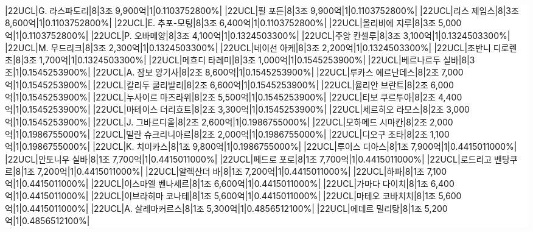 |22UCL|G. 라스파도리|8|3조 9,900억|1|0.1103752800%|
|22UCL|필 포든|8|3조 9,900억|1|0.1103752800%|
|22UCL|리스 제임스|8|3조 8,600억|1|0.1103752800%|
|22UCL|E. 추포-모팅|8|3조 6,400억|1|0.1103752800%|
|22UCL|올리비에 지루|8|3조 5,000억|1|0.1103752800%|
|22UCL|P. 오바메양|8|3조 4,100억|1|0.1324503300%|
|22UCL|주앙 칸셀루|8|3조 3,100억|1|0.1324503300%|
|22UCL|M. 무드리크|8|3조 2,300억|1|0.1324503300%|
|22UCL|네이선 아케|8|3조 2,200억|1|0.1324503300%|
|22UCL|조반니 디로렌초|8|3조 1,700억|1|0.1324503300%|
|22UCL|메흐디 타레미|8|3조 1,000억|1|0.1545253900%|
|22UCL|베르나르두 실바|8|3조|1|0.1545253900%|
|22UCL|A. 잠보 앙기사|8|2조 8,600억|1|0.1545253900%|
|22UCL|루카스 에르난데스|8|2조 7,000억|1|0.1545253900%|
|22UCL|칼리두 쿨리발리|8|2조 6,600억|1|0.1545253900%|
|22UCL|율리안 브란트|8|2조 6,000억|1|0.1545253900%|
|22UCL|누사이르 마즈라위|8|2조 5,500억|1|0.1545253900%|
|22UCL|티보 쿠르투아|8|2조 4,400억|1|0.1545253900%|
|22UCL|마테이스 더리흐트|8|2조 3,300억|1|0.1545253900%|
|22UCL|세르히오 라모스|8|2조 3,000억|1|0.1545253900%|
|22UCL|J. 그바르디올|8|2조 2,600억|1|0.1986755000%|
|22UCL|모하메드 시마칸|8|2조 2,000억|1|0.1986755000%|
|22UCL|밀란 슈크리니아르|8|2조 2,000억|1|0.1986755000%|
|22UCL|디오구 조타|8|2조 1,100억|1|0.1986755000%|
|22UCL|K. 치미카스|8|1조 9,800억|1|0.1986755000%|
|22UCL|루이스 디아스|8|1조 7,900억|1|0.4415011000%|
|22UCL|안토니우 실바|8|1조 7,700억|1|0.4415011000%|
|22UCL|페드로 포로|8|1조 7,700억|1|0.4415011000%|
|22UCL|로드리고 벤탕쿠르|8|1조 7,200억|1|0.4415011000%|
|22UCL|알렉산더 바|8|1조 7,200억|1|0.4415011000%|
|22UCL|하파|8|1조 7,100억|1|0.4415011000%|
|22UCL|이스마엘 벤나세르|8|1조 6,600억|1|0.4415011000%|
|22UCL|가마다 다이치|8|1조 6,400억|1|0.4415011000%|
|22UCL|이브라히마 코나테|8|1조 5,600억|1|0.4415011000%|
|22UCL|마테오 코바치치|8|1조 5,600억|1|0.4415011000%|
|22UCL|A. 살레마커르스|8|1조 5,300억|1|0.4856512100%|
|22UCL|에데르 밀리탕|8|1조 5,200억|1|0.4856512100%|